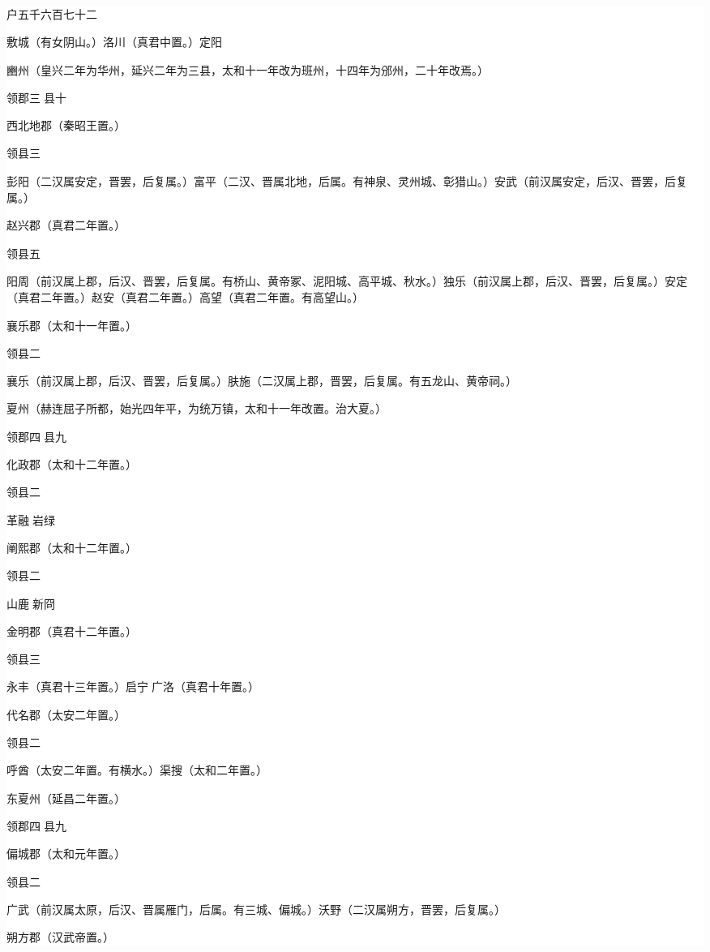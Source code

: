 户五千六百七十二

敷城（有女阴山。）洛川（真君中置。）定阳

豳州（皇兴二年为华州，延兴二年为三县，太和十一年改为班州，十四年为邠州，二十年改焉。）

领郡三 县十

西北地郡（秦昭王置。）

领县三

彭阳（二汉属安定，晋罢，后复属。）富平（二汉、晋属北地，后属。有神泉、灵州城、彰猎山。）安武（前汉属安定，后汉、晋罢，后复属。）

赵兴郡（真君二年置。）

领县五

阳周（前汉属上郡，后汉、晋罢，后复属。有桥山、黄帝冢、泥阳城、高平城、秋水。）独乐（前汉属上郡，后汉、晋罢，后复属。）安定（真君二年置。）赵安（真君二年置。）高望（真君二年置。有高望山。）

襄乐郡（太和十一年置。）

领县二

襄乐（前汉属上郡，后汉、晋罢，后复属。）肤施（二汉属上郡，晋罢，后复属。有五龙山、黄帝祠。）

夏州（赫连屈子所都，始光四年平，为统万镇，太和十一年改置。治大夏。）

领郡四 县九

化政郡（太和十二年置。）

领县二

革融 岩绿

阐熙郡（太和十二年置。）

领县二

山鹿 新冏

金明郡（真君十二年置。）

领县三

永丰（真君十三年置。）启宁 广洛（真君十年置。）

代名郡（太安二年置。）

领县二

呼酋（太安二年置。有横水。）渠搜（太和二年置。）

东夏州（延昌二年置。）

领郡四 县九

偏城郡（太和元年置。）

领县二

广武（前汉属太原，后汉、晋属雁门，后属。有三城、偏城。）沃野（二汉属朔方，晋罢，后复属。）

朔方郡（汉武帝置。）
